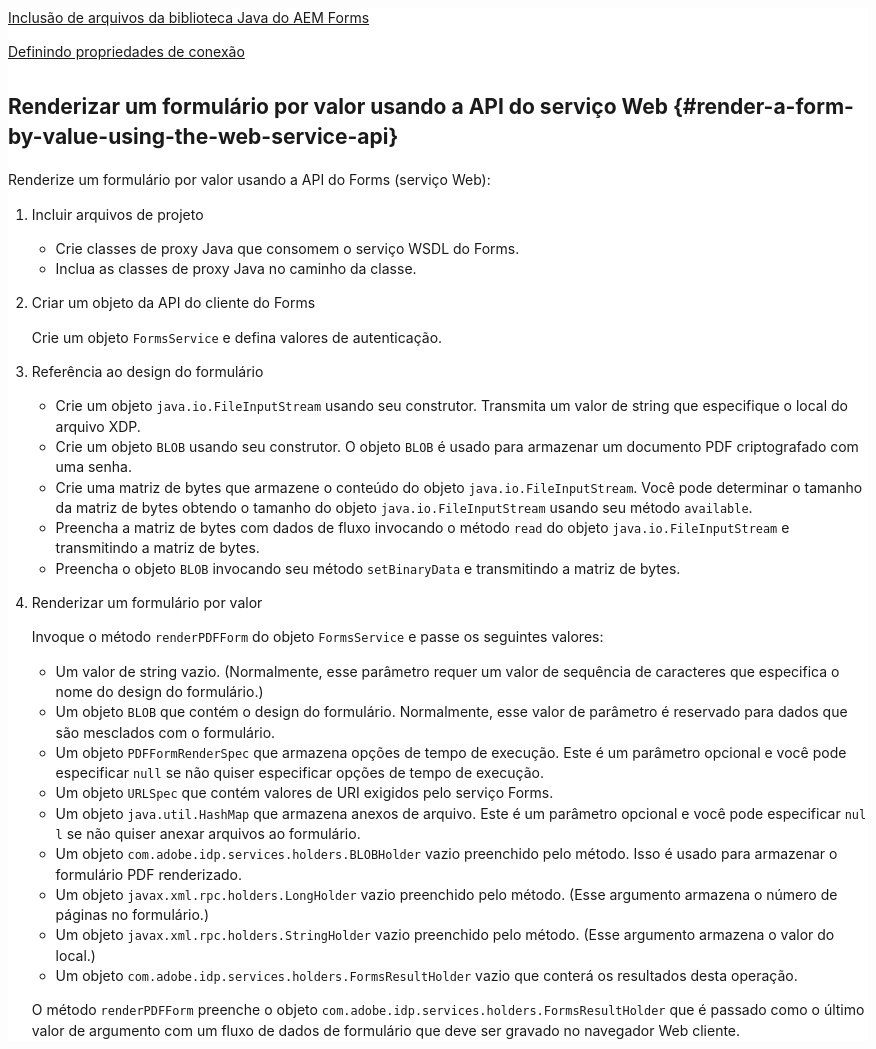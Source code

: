 [Inclusão de arquivos da biblioteca Java do AEM Forms](/help/forms/developing/invoking-aem-forms-using-java.md#including-aem-forms-java-library-files)

[Definindo propriedades de conexão](/help/forms/developing/invoking-aem-forms-using-java.md#setting-connection-properties)

## Renderizar um formulário por valor usando a API do serviço Web {#render-a-form-by-value-using-the-web-service-api}

Renderize um formulário por valor usando a API do Forms (serviço Web):

1. Incluir arquivos de projeto

   * Crie classes de proxy Java que consomem o serviço WSDL do Forms.
   * Inclua as classes de proxy Java no caminho da classe.

1. Criar um objeto da API do cliente do Forms

   Crie um objeto `FormsService` e defina valores de autenticação.

1. Referência ao design do formulário

   * Crie um objeto `java.io.FileInputStream` usando seu construtor. Transmita um valor de string que especifique o local do arquivo XDP.
   * Crie um objeto `BLOB` usando seu construtor. O objeto `BLOB` é usado para armazenar um documento PDF criptografado com uma senha.
   * Crie uma matriz de bytes que armazene o conteúdo do objeto `java.io.FileInputStream`. Você pode determinar o tamanho da matriz de bytes obtendo o tamanho do objeto `java.io.FileInputStream` usando seu método `available`.
   * Preencha a matriz de bytes com dados de fluxo invocando o método `read` do objeto `java.io.FileInputStream` e transmitindo a matriz de bytes.
   * Preencha o objeto `BLOB` invocando seu método `setBinaryData` e transmitindo a matriz de bytes.

1. Renderizar um formulário por valor

   Invoque o método `renderPDFForm` do objeto `FormsService` e passe os seguintes valores:

   * Um valor de string vazio. (Normalmente, esse parâmetro requer um valor de sequência de caracteres que especifica o nome do design do formulário.)
   * Um objeto `BLOB` que contém o design do formulário. Normalmente, esse valor de parâmetro é reservado para dados que são mesclados com o formulário.
   * Um objeto `PDFFormRenderSpec` que armazena opções de tempo de execução. Este é um parâmetro opcional e você pode especificar `null` se não quiser especificar opções de tempo de execução.
   * Um objeto `URLSpec` que contém valores de URI exigidos pelo serviço Forms.
   * Um objeto `java.util.HashMap` que armazena anexos de arquivo. Este é um parâmetro opcional e você pode especificar `null` se não quiser anexar arquivos ao formulário.
   * Um objeto `com.adobe.idp.services.holders.BLOBHolder` vazio preenchido pelo método. Isso é usado para armazenar o formulário PDF renderizado.
   * Um objeto `javax.xml.rpc.holders.LongHolder` vazio preenchido pelo método. (Esse argumento armazena o número de páginas no formulário.)
   * Um objeto `javax.xml.rpc.holders.StringHolder` vazio preenchido pelo método. (Esse argumento armazena o valor do local.)
   * Um objeto `com.adobe.idp.services.holders.FormsResultHolder` vazio que conterá os resultados desta operação.

   O método `renderPDFForm` preenche o objeto `com.adobe.idp.services.holders.FormsResultHolder` que é passado como o último valor de argumento com um fluxo de dados de formulário que deve ser gravado no navegador Web cliente.
